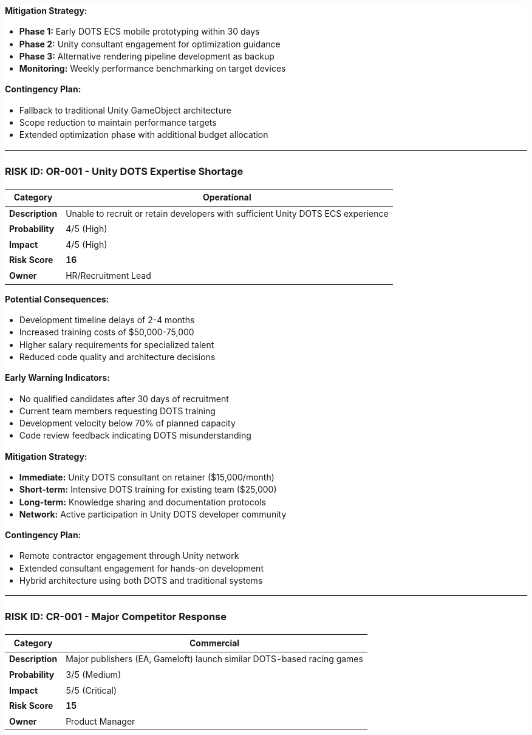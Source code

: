 **Mitigation Strategy:**
- **Phase 1:** Early DOTS ECS mobile prototyping within 30 days
- **Phase 2:** Unity consultant engagement for optimization guidance
- **Phase 3:** Alternative rendering pipeline development as backup
- **Monitoring:** Weekly performance benchmarking on target devices

**Contingency Plan:**
- Fallback to traditional Unity GameObject architecture
- Scope reduction to maintain performance targets
- Extended optimization phase with additional budget allocation

---

### **RISK ID: OR-001 - Unity DOTS Expertise Shortage**
| **Category** | Operational |
|--------------|-------------|
| **Description** | Unable to recruit or retain developers with sufficient Unity DOTS ECS experience |
| **Probability** | 4/5 (High) |
| **Impact** | 4/5 (High) |
| **Risk Score** | **16** |
| **Owner** | HR/Recruitment Lead |

**Potential Consequences:**
- Development timeline delays of 2-4 months
- Increased training costs of $50,000-75,000
- Higher salary requirements for specialized talent
- Reduced code quality and architecture decisions

**Early Warning Indicators:**
- No qualified candidates after 30 days of recruitment
- Current team members requesting DOTS training
- Development velocity below 70% of planned capacity
- Code review feedback indicating DOTS misunderstanding

**Mitigation Strategy:**
- **Immediate:** Unity DOTS consultant on retainer ($15,000/month)
- **Short-term:** Intensive DOTS training for existing team ($25,000)
- **Long-term:** Knowledge sharing and documentation protocols
- **Network:** Active participation in Unity DOTS developer community

**Contingency Plan:**
- Remote contractor engagement through Unity network
- Extended consultant engagement for hands-on development
- Hybrid architecture using both DOTS and traditional systems

---

### **RISK ID: CR-001 - Major Competitor Response**
| **Category** | Commercial |
|--------------|------------|
| **Description** | Major publishers (EA, Gameloft) launch similar DOTS-based racing games |
| **Probability** | 3/5 (Medium) |
| **Impact** | 5/5 (Critical) |
| **Risk Score** | **15** |
| **Owner** | Product Manager |
